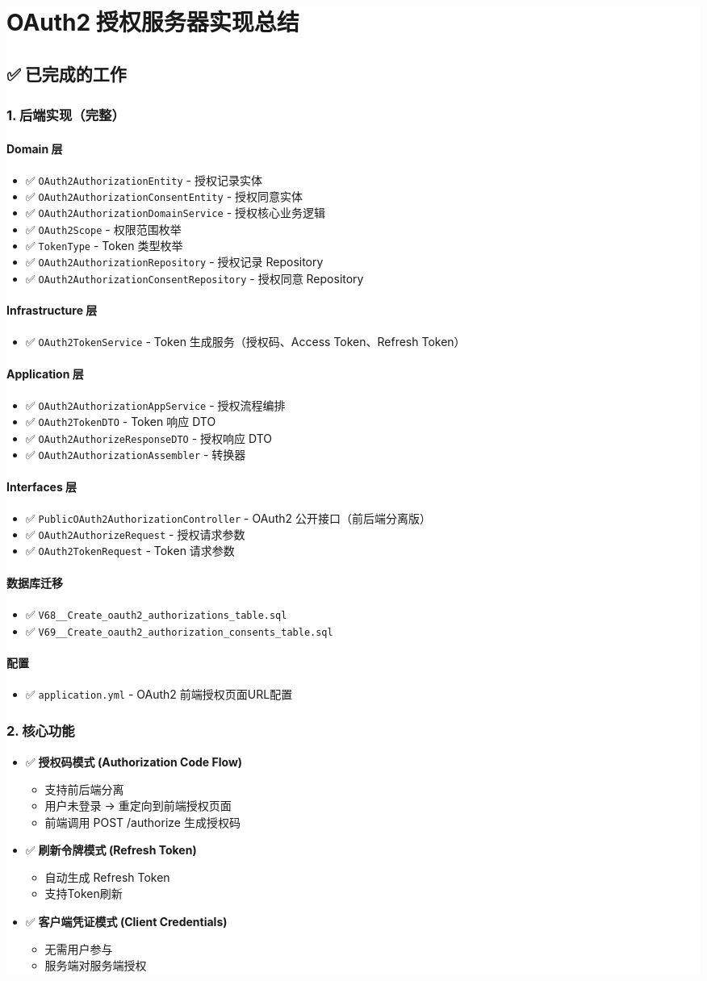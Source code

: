 # OAuth2 授权服务器实现总结

## ✅ 已完成的工作

### 1. 后端实现（完整）

#### Domain 层
- ✅ `OAuth2AuthorizationEntity` - 授权记录实体
- ✅ `OAuth2AuthorizationConsentEntity` - 授权同意实体
- ✅ `OAuth2AuthorizationDomainService` - 授权核心业务逻辑
- ✅ `OAuth2Scope` - 权限范围枚举
- ✅ `TokenType` - Token 类型枚举
- ✅ `OAuth2AuthorizationRepository` - 授权记录 Repository
- ✅ `OAuth2AuthorizationConsentRepository` - 授权同意 Repository

#### Infrastructure 层
- ✅ `OAuth2TokenService` - Token 生成服务（授权码、Access Token、Refresh Token）

#### Application 层
- ✅ `OAuth2AuthorizationAppService` - 授权流程编排
- ✅ `OAuth2TokenDTO` - Token 响应 DTO
- ✅ `OAuth2AuthorizeResponseDTO` - 授权响应 DTO
- ✅ `OAuth2AuthorizationAssembler` - 转换器

#### Interfaces 层
- ✅ `PublicOAuth2AuthorizationController` - OAuth2 公开接口（前后端分离版）
- ✅ `OAuth2AuthorizeRequest` - 授权请求参数
- ✅ `OAuth2TokenRequest` - Token 请求参数

#### 数据库迁移
- ✅ `V68__Create_oauth2_authorizations_table.sql`
- ✅ `V69__Create_oauth2_authorization_consents_table.sql`

#### 配置
- ✅ `application.yml` - OAuth2 前端授权页面URL配置

### 2. 核心功能

- ✅ **授权码模式 (Authorization Code Flow)**
  - 支持前后端分离
  - 用户未登录 → 重定向到前端授权页面
  - 前端调用 POST /authorize 生成授权码

- ✅ **刷新令牌模式 (Refresh Token)**
  - 自动生成 Refresh Token
  - 支持Token刷新

- ✅ **客户端凭证模式 (Client Credentials)**
  - 无需用户参与
  - 服务端对服务端授权
